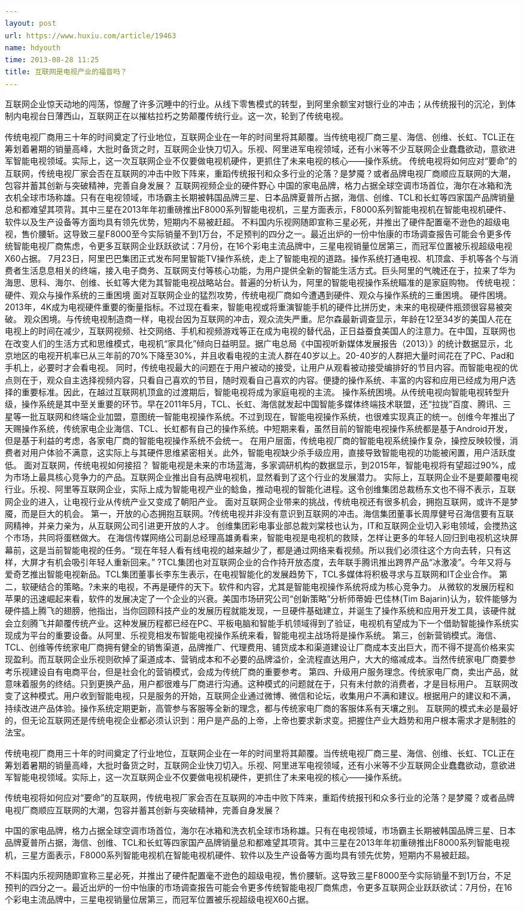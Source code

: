 ```yaml
---
layout: post
url: https://www.huxiu.com/article/19463
name: hdyouth
time: 2013-08-28 11:25
title: 互联网是电视产业的福音吗？
---
```

互联网企业惊天动地的闯荡，惊醒了许多沉睡中的行业。从线下零售模式的转型，到阿里余额宝对银行业的冲击；从传统报刊的沉沦，到体制内电视台日薄西山，互联网正在以摧枯拉朽之势颠覆传统行业。这一次，轮到了传统电视。

传统电视厂商用三十年的时间奠定了行业地位，互联网企业在一年的时间里将其颠覆。当传统电视厂商三星、海信、创维、长虹、TCL正在筹划着暑期的销量高峰，大批时备货之时，互联网企业快刀切入。乐视、阿里进军电视领域，还有小米等不少互联网企业蠢蠢欲动，意欲进军智能电视领域。实际上，这一次互联网企业不仅要做电视机硬件，更抓住了未来电视的核心——操作系统。 传统电视将如何应对“要命”的互联网，传统电视厂家会否在互联网的冲击中败下阵来，重蹈传统报刊和众多行业的沦落？是梦魇？或者品牌电视厂商顺应互联网的大潮，包容并蓄其创新与突破精神，完善自身发展？ 互联网视频企业的硬件野心 中国的家电品牌，格力占据全球空调市场首位，海尔在冰箱和洗衣机全球市场称雄。只有在电视领域，市场霸主长期被韩国品牌三星、日本品牌夏普所占据，海信、创维、TCL和长虹等四家国产品牌销量总和都难望其项背。其中三星在2013年年初重磅推出F8000系列智能电视机，三星方面表示，F8000系列智能电视机在智能电视机硬件、软件以及生产设备等方面均具有领先优势，短期内不易被赶超。 不料国内乐视网随即宣称三星必死，并推出了硬件配置毫不逊色的超级电视，售价腰斩。这导致三星F8000至今实际销量不到1万台，不足预判的四分之一。最近出炉的一份中怡康的市场调查报告可能会令更多传统智能电视厂商焦虑，令更多互联网企业跃跃欲试：7月份，在16个彩电主流品牌中，三星电视销量位居第三，而冠军位置被乐视超级电视X60占据。 7月23日，阿里巴巴集团正式发布阿里智能TV操作系统，走上了智能电视的道路。操作系统打通电视、机顶盒、手机等各个与消费者生活息息相关的终端，接入电子商务、互联网支付等核心功能，为用户提供全新的智能生活方式。巨头阿里的气魄还在于，拉来了华为海思、思科、海尔、创维、长虹等大佬为其智能电视战略站台。普遍的分析认为，阿里的智能电视操作系统瞄准的是家庭购物。 传统电视：硬件、观众与操作系统的三重困境 面对互联网企业的猛烈攻势，传统电视厂商如今遭遇到硬件、观众与操作系统的三重困境。 硬件困境。2013年，4K成为电视硬件重要的衡量指标。不过现在看来，智能电视或将重演智能手机的硬件比拼历史，未来的电视硬件瓶颈很容易被突破。 观众困境。与传统电视制造商一样，电视台因为互联网的冲击，观众流失严重。尼尔森最新调查显示，年龄在12至34岁的美国人花在电视上的时间在减少，互联网视频、社交网络、手机和视频游戏等正在成为电视的替代品，正日益蚕食美国人的注意力。在中国，互联网也在改变人们的生活方式和思维模式，电视机“家具化”倾向日益明显。据广电总局《中国视听新媒体发展报告（2013）》的统计数据显示，北京地区的电视开机率已从三年前的70%下降至30%，并且收看电视的主流人群在40岁以上。20-40岁的人群把大量时间花在了PC、Pad和手机上，必要时才会看电视。 同时，传统电视最大的问题在于用户被动的接受，让用户从观看被动接受编排好的节目内容。而智能电视的优点则在于，观众自主选择视频内容，只看自己喜欢的节目，随时观看自己喜欢的内容。便捷的操作系统、丰富的内容和应用已经成为用户选择的重要标准。因此，在越过互联网机顶盒的过渡期后，智能电视将成为家庭电视的主流。 操作系统困境。从传统电视向智能电视转型升级，操作系统是其中至关重要的环节。早在2011年5月，TCL、长虹、海信就发起中国智能多媒体终端技术联盟，还“拉拢”百度、腾讯、三星等一批互联网和终端企业加盟，意图统一智能电视操作系统。不过到现在，智能电视操作系统，也很难实现真正的统一。创维今年推出了天赐操作系统，传统家电企业海信、TCL、长虹都有自己的操作系统。中短期来看，虽然目前的智能电视操作系统都是基于Android开发，但是基于利益的考虑，各家电厂商的智能电视操作系统不会统一。 在用户层面，传统电视厂商的智能电视系统操作复杂，操控反映较慢，消费者对用户体验不满意，这实际上与其硬件思维紧密相关。此外，智能电视缺少杀手级应用，直接导致智能电视的功能被闲置，用户活跃度低。 面对互联网，传统电视如何接招？ 智能电视是未来的市场蓝海，多家调研机构的数据显示，到2015年，智能电视将有望超过90%，成为市场上最具核心竞争力的产品。互联网企业推出自有品牌电视机，显然看到了这个行业的发展潜力。 实际上，互联网企业不是要颠覆电视行业。乐视、阿里等互联网企业，实际上成为智能电视产业的鲶鱼，推动电视的智能化进程。这令创维集团总裁杨东文也不得不表示，互联网企业的进入，让电视行业从传统产业又变成了朝阳产业。 面对互联网企业带来的挑战，传统电视还有很多机会，拥抱互联网，或许不是梦魇，而是巨大的机会。 第一，开放的心态拥抱互联网。?传统电视并非没有意识到互联网的冲击。海信集团董事长周厚健号召海信要有互联网精神，并亲力亲为，从互联网公司引进更开放的人才。 创维集团彩电事业部总裁刘棠枝也认为，IT和互联网企业切入彩电领域，会搅热这个市场，共同将蛋糕做大。 在海信传媒网络公司副总经理高雄勇看来，智能电视是电视机的救赎，怎样让更多的年轻人回归到电视机这块屏幕前，这是当前智能电视的任务。“现在年轻人看有线电视的越来越少了，都是通过网络来看视频。所以我们必须往这个方向去转，只有这样，大屏才有机会吸引年轻人重新回来。” ?TCL集团也对互联网企业的合作持开放态度，去年联手腾讯推出跨界产品“冰激凌”。今年又将与爱奇艺推出智能电视新品。TCL集团董事长李东生表示，在电视智能化的发展趋势下，TCL多媒体将积极寻求与互联网和IT企业合作。 第二，软硬结合的策略。?未来的电视，不再是硬件的天下。软件和内容，尤其是智能电视操作系统将成为核心竞争力。 从微软的发展历程和苹果的迅速崛起来看，软件的发展决定了一个企业的兴衰。美国市场研究公司“创新策略”分析师蒂姆·巴佳林(Tim Bajarin)认为，软件能够为硬件插上腾飞的翅膀，他指出，当你回顾科技产业的发展历程就能发现，一旦硬件基础建立，并诞生了操作系统和应用开发工具，该硬件就会立刻腾飞并颠覆传统产业。这种发展历程都已经在PC、平板电脑和智能手机领域得到了验证，电视机有望成为下一个借助智能操作系统实现成为平台的重要设备。从阿里、乐视竞相发布智能电视操作系统来看，智能电视主战场将是操作系统。 第三，创新营销模式。海信、TCL、创维等传统家电厂商拥有健全的销售渠道，品牌推广、代理费用、铺货成本和渠道建设让厂商成本支出巨大，而不得不提高价格来实现盈利。而互联网企业乐视则砍掉了渠道成本、营销成本和不必要的品牌溢价，全流程直达用户，大大的缩减成本。当然传统家电厂商要参考乐视建设自有电商平台，但是社会化的营销模式，会成为传统厂商的重要参考。 第四、升级用户服务理念。传统家电厂商，卖出产品，就意味着服务的终结。只到更换产品，用户都很难与厂商进行沟通。这种模式的问题就在于，只有未付款的消费者，才是目标用户。 互联网改变了这种模式。用户收到智能电视，只是服务的开始，互联网企业通过微博、微信和论坛，收集用户不满和建议。根据用户的建议和不满，持续改进产品体验。操作系统定期更新，高管参与客服等全新的理念，都与传统家电厂商的客服体系有天壤之别。 互联网的模式未必是最好的，但无论互联网还是传统电视企业都必须认识到：用户是产品的上帝，上帝也要求新求变。把握住产业大趋势和用户根本需求才是制胜的法宝。

传统电视厂商用三十年的时间奠定了行业地位，互联网企业在一年的时间里将其颠覆。当传统电视厂商三星、海信、创维、长虹、TCL正在筹划着暑期的销量高峰，大批时备货之时，互联网企业快刀切入。乐视、阿里进军电视领域，还有小米等不少互联网企业蠢蠢欲动，意欲进军智能电视领域。实际上，这一次互联网企业不仅要做电视机硬件，更抓住了未来电视的核心——操作系统。

传统电视将如何应对“要命”的互联网，传统电视厂家会否在互联网的冲击中败下阵来，重蹈传统报刊和众多行业的沦落？是梦魇？或者品牌电视厂商顺应互联网的大潮，包容并蓄其创新与突破精神，完善自身发展？

中国的家电品牌，格力占据全球空调市场首位，海尔在冰箱和洗衣机全球市场称雄。只有在电视领域，市场霸主长期被韩国品牌三星、日本品牌夏普所占据，海信、创维、TCL和长虹等四家国产品牌销量总和都难望其项背。其中三星在2013年年初重磅推出F8000系列智能电视机，三星方面表示，F8000系列智能电视机在智能电视机硬件、软件以及生产设备等方面均具有领先优势，短期内不易被赶超。

不料国内乐视网随即宣称三星必死，并推出了硬件配置毫不逊色的超级电视，售价腰斩。这导致三星F8000至今实际销量不到1万台，不足预判的四分之一。最近出炉的一份中怡康的市场调查报告可能会令更多传统智能电视厂商焦虑，令更多互联网企业跃跃欲试：7月份，在16个彩电主流品牌中，三星电视销量位居第三，而冠军位置被乐视超级电视X60占据。
